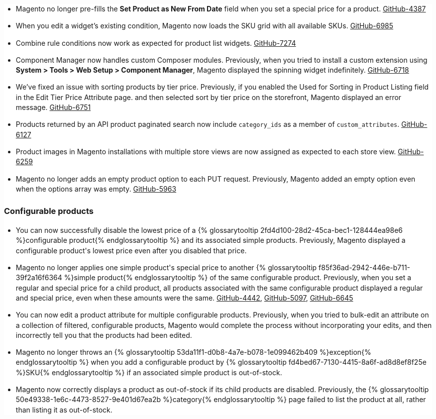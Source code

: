 * Magento no longer pre-fills the **Set Product as New From Date** field when you set a special price for a product. [GitHub-4387](https://github.com/magento/magento2/issues/4387)

* When you edit a widget’s  existing condition, Magento now loads the SKU grid with all available SKUs. [GitHub-6985](https://github.com/magento/magento2/issues/6985)

* Combine rule conditions now work as expected for product list  widgets. [GitHub-7274](https://github.com/magento/magento2/issues/7274)

* Component Manager now handles custom Composer modules. Previously, when you tried to install a custom extension using **System > Tools > Web Setup > Component Manager**, Magento displayed the spinning widget indefinitely. [GitHub-6718](https://github.com/magento/magento2/issues/6718)

* We’ve fixed an issue with sorting products by tier price. Previously, if you enabled the Used for Sorting in Product Listing field in the Edit Tier Price Attribute page. and then selected sort by tier price on the storefront, Magento displayed an error message. [GitHub-6751](https://github.com/magento/magento2/issues/6751)

* Products returned by an API product paginated search now include `category_ids` as a member of `custom_attributes`. [GitHub-6127](https://github.com/magento/magento2/issues/6127)

* Product images in Magento installations with multiple store views are now assigned as expected to each store view. [GitHub-6259](https://github.com/magento/magento2/issues/6259)

* Magento no longer adds an empty product option to each PUT request. Previously, Magento added an empty option even when the options array was empty. [GitHub-5963](https://github.com/magento/magento2/issues/5963)


### Configurable products

*  You can now successfully disable the lowest price of a {% glossarytooltip 2fd4d100-28d2-45ca-bec1-128444ea98e6 %}configurable product{% endglossarytooltip %} and its associated simple products. Previously, Magento displayed a configurable product's lowest price even after you disabled that price.


* Magento no longer applies one simple product's special price to another {% glossarytooltip f85f36ad-2942-446e-b711-39f2a16f6364 %}simple product{% endglossarytooltip %} of the same configurable product. Previously, when you set a regular and special price for a child product, all products associated with the same configurable product displayed a regular and special price, even when these amounts were the same. [GitHub-4442](https://github.com/magento/magento2/issues/4442), [GitHub-5097](https://github.com/magento/magento2/issues/5097), [GitHub-6645](https://github.com/magento/magento2/issues/6645)


* You can now edit a product attribute for multiple configurable products. Previously, when you tried to bulk-edit an attribute on a collection of filtered, configurable products, Magento would complete the process without incorporating your edits, and then incorrectly tell you that the products had been edited.


* Magento no longer throws an {% glossarytooltip 53da11f1-d0b8-4a7e-b078-1e099462b409 %}exception{% endglossarytooltip %} when you add a configurable product by {% glossarytooltip fd4bed67-7130-4415-8a6f-ad8d8ef8f25e %}SKU{% endglossarytooltip %} if an associated simple product is out-of-stock.


* Magento now correctly displays a product as out-of-stock if its child products are disabled. Previously, the {% glossarytooltip 50e49338-1e6c-4473-8527-9e401d67ea2b %}category{% endglossarytooltip %} page failed to list the product at all, rather than listing it as out-of-stock.
